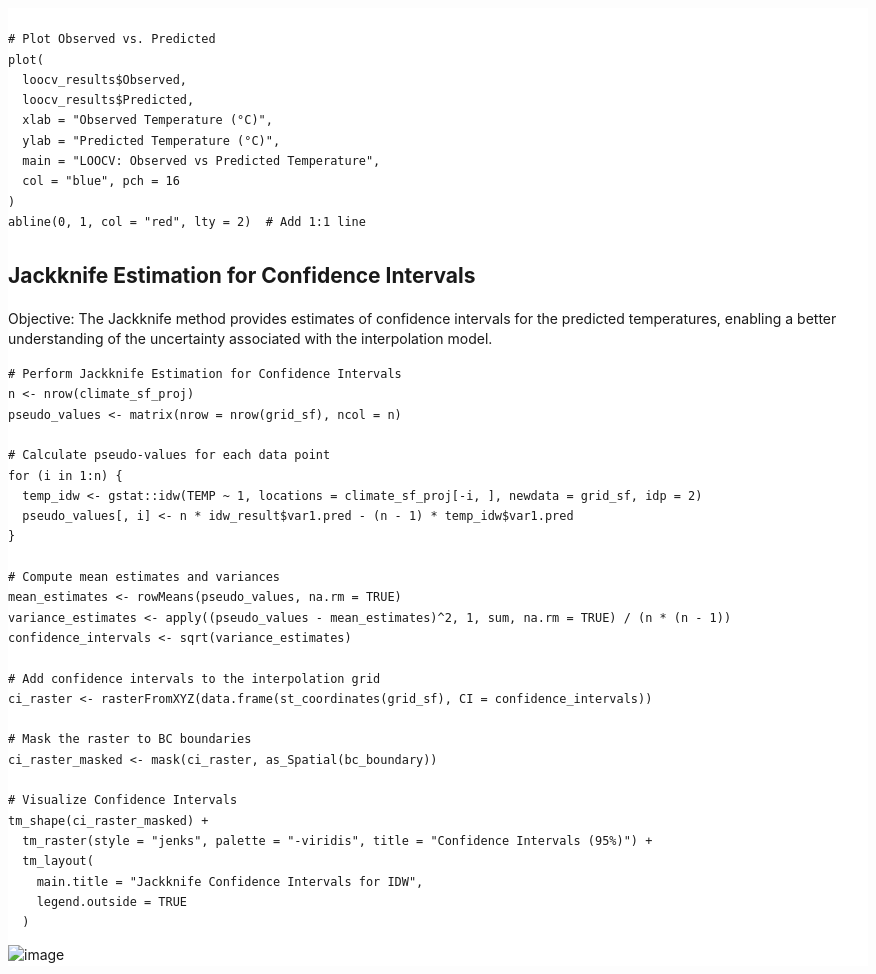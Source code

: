 ```{r}

# Plot Observed vs. Predicted
plot(
  loocv_results$Observed,
  loocv_results$Predicted,
  xlab = "Observed Temperature (°C)",
  ylab = "Predicted Temperature (°C)",
  main = "LOOCV: Observed vs Predicted Temperature",
  col = "blue", pch = 16
)
abline(0, 1, col = "red", lty = 2)  # Add 1:1 line

```


## Jackknife Estimation for Confidence Intervals
Objective: The Jackknife method provides estimates of confidence intervals for the predicted temperatures, enabling a better understanding of the uncertainty associated with the interpolation model.


```{r}
# Perform Jackknife Estimation for Confidence Intervals
n <- nrow(climate_sf_proj)
pseudo_values <- matrix(nrow = nrow(grid_sf), ncol = n)

# Calculate pseudo-values for each data point
for (i in 1:n) {
  temp_idw <- gstat::idw(TEMP ~ 1, locations = climate_sf_proj[-i, ], newdata = grid_sf, idp = 2)
  pseudo_values[, i] <- n * idw_result$var1.pred - (n - 1) * temp_idw$var1.pred
}

# Compute mean estimates and variances
mean_estimates <- rowMeans(pseudo_values, na.rm = TRUE)
variance_estimates <- apply((pseudo_values - mean_estimates)^2, 1, sum, na.rm = TRUE) / (n * (n - 1))
confidence_intervals <- sqrt(variance_estimates)

# Add confidence intervals to the interpolation grid
ci_raster <- rasterFromXYZ(data.frame(st_coordinates(grid_sf), CI = confidence_intervals))

# Mask the raster to BC boundaries
ci_raster_masked <- mask(ci_raster, as_Spatial(bc_boundary))

# Visualize Confidence Intervals
tm_shape(ci_raster_masked) +
  tm_raster(style = "jenks", palette = "-viridis", title = "Confidence Intervals (95%)") +
  tm_layout(
    main.title = "Jackknife Confidence Intervals for IDW",
    legend.outside = TRUE
  )

```
![image](https://github.com/user-attachments/assets/d13e784b-251d-491b-a46a-82589803cfc0)
